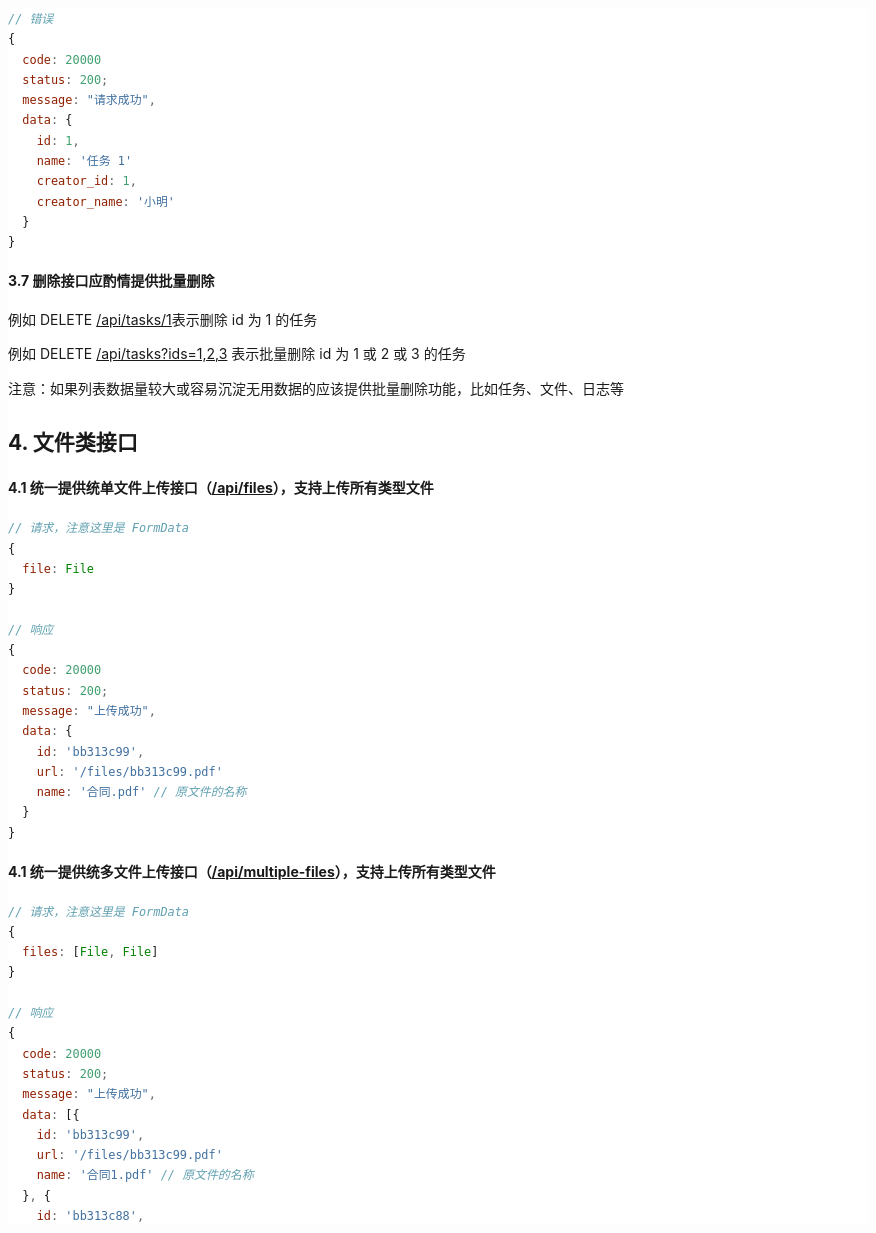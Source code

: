 ```javascript
// 错误
{
  code: 20000
  status: 200;
  message: "请求成功",
  data: {
    id: 1,
    name: '任务 1'
    creator_id: 1,
    creator_name: '小明'
  }
}
```

#### 3.7 删除接口应酌情提供批量删除

例如 DELETE [/api/tasks/1](/api/tasks/1)表示删除 id 为 1 的任务

例如 DELETE [/api/tasks?ids=1,2,3](/api/tasks?ids=1,2,3) 表示批量删除 id 为 1 或 2 或 3 的任务

注意：如果列表数据量较大或容易沉淀无用数据的应该提供批量删除功能，比如任务、文件、日志等

## 4. 文件类接口

#### 4.1 统一提供统单文件上传接口（[/api/files](/api/file)），支持上传所有类型文件

```javascript
// 请求，注意这里是 FormData
{
  file: File
}

// 响应
{
  code: 20000
  status: 200;
  message: "上传成功",
  data: {
    id: 'bb313c99',
    url: '/files/bb313c99.pdf'
    name: '合同.pdf' // 原文件的名称
  }
}
```

#### 4.1 统一提供统多文件上传接口（[/api/multiple-files](/api/multiple-files)），支持上传所有类型文件

```javascript
// 请求，注意这里是 FormData
{
  files: [File, File]
}

// 响应
{
  code: 20000
  status: 200;
  message: "上传成功",
  data: [{
    id: 'bb313c99',
    url: '/files/bb313c99.pdf'
    name: '合同1.pdf' // 原文件的名称
  }, {
    id: 'bb313c88',
```